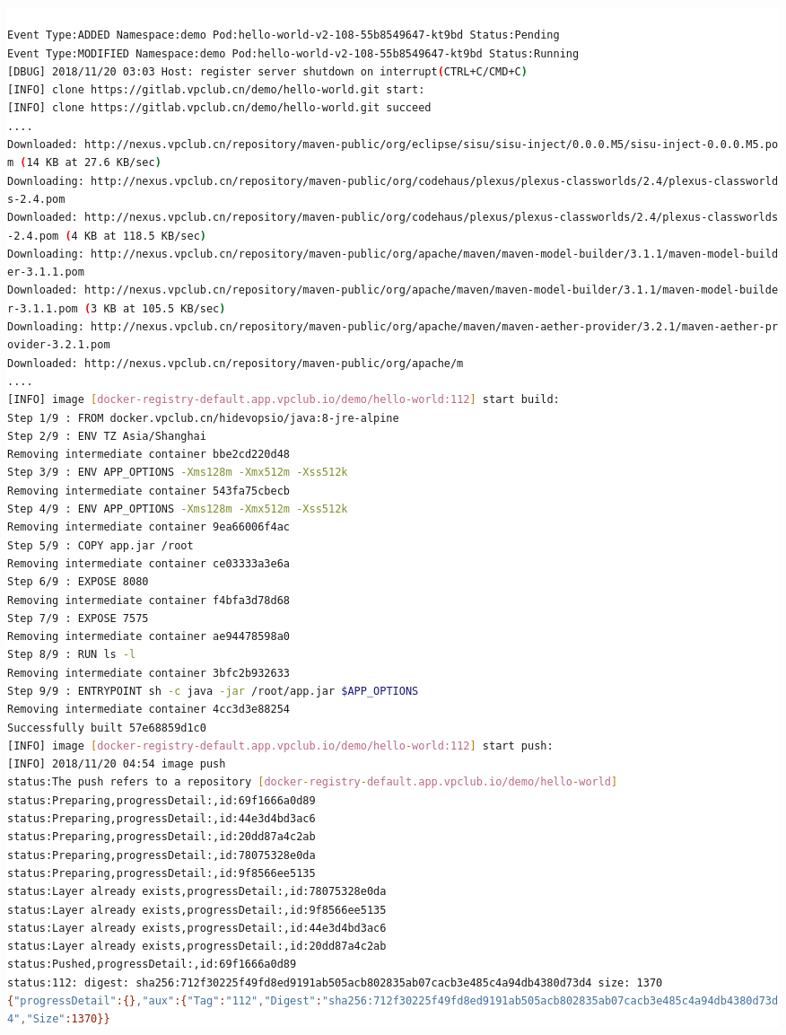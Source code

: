 ```bash

Event Type:ADDED Namespace:demo Pod:hello-world-v2-108-55b8549647-kt9bd Status:Pending
Event Type:MODIFIED Namespace:demo Pod:hello-world-v2-108-55b8549647-kt9bd Status:Running
[DBUG] 2018/11/20 03:03 Host: register server shutdown on interrupt(CTRL+C/CMD+C)
[INFO] clone https://gitlab.vpclub.cn/demo/hello-world.git start:
[INFO] clone https://gitlab.vpclub.cn/demo/hello-world.git succeed
....
Downloaded: http://nexus.vpclub.cn/repository/maven-public/org/eclipse/sisu/sisu-inject/0.0.0.M5/sisu-inject-0.0.0.M5.pom (14 KB at 27.6 KB/sec)
Downloading: http://nexus.vpclub.cn/repository/maven-public/org/codehaus/plexus/plexus-classworlds/2.4/plexus-classworlds-2.4.pom
Downloaded: http://nexus.vpclub.cn/repository/maven-public/org/codehaus/plexus/plexus-classworlds/2.4/plexus-classworlds-2.4.pom (4 KB at 118.5 KB/sec)
Downloading: http://nexus.vpclub.cn/repository/maven-public/org/apache/maven/maven-model-builder/3.1.1/maven-model-builder-3.1.1.pom
Downloaded: http://nexus.vpclub.cn/repository/maven-public/org/apache/maven/maven-model-builder/3.1.1/maven-model-builder-3.1.1.pom (3 KB at 105.5 KB/sec)
Downloading: http://nexus.vpclub.cn/repository/maven-public/org/apache/maven/maven-aether-provider/3.2.1/maven-aether-provider-3.2.1.pom
Downloaded: http://nexus.vpclub.cn/repository/maven-public/org/apache/m
....
[INFO] image [docker-registry-default.app.vpclub.io/demo/hello-world:112] start build:
Step 1/9 : FROM docker.vpclub.cn/hidevopsio/java:8-jre-alpine
Step 2/9 : ENV TZ Asia/Shanghai
Removing intermediate container bbe2cd220d48
Step 3/9 : ENV APP_OPTIONS -Xms128m -Xmx512m -Xss512k
Removing intermediate container 543fa75cbecb
Step 4/9 : ENV APP_OPTIONS -Xms128m -Xmx512m -Xss512k
Removing intermediate container 9ea66006f4ac
Step 5/9 : COPY app.jar /root
Removing intermediate container ce03333a3e6a
Step 6/9 : EXPOSE 8080
Removing intermediate container f4bfa3d78d68
Step 7/9 : EXPOSE 7575
Removing intermediate container ae94478598a0
Step 8/9 : RUN ls -l
Removing intermediate container 3bfc2b932633
Step 9/9 : ENTRYPOINT sh -c java -jar /root/app.jar $APP_OPTIONS
Removing intermediate container 4cc3d3e88254
Successfully built 57e68859d1c0
[INFO] image [docker-registry-default.app.vpclub.io/demo/hello-world:112] start push:
[INFO] 2018/11/20 04:54 image push
status:The push refers to a repository [docker-registry-default.app.vpclub.io/demo/hello-world]
status:Preparing,progressDetail:,id:69f1666a0d89
status:Preparing,progressDetail:,id:44e3d4bd3ac6
status:Preparing,progressDetail:,id:20dd87a4c2ab
status:Preparing,progressDetail:,id:78075328e0da
status:Preparing,progressDetail:,id:9f8566ee5135
status:Layer already exists,progressDetail:,id:78075328e0da
status:Layer already exists,progressDetail:,id:9f8566ee5135
status:Layer already exists,progressDetail:,id:44e3d4bd3ac6
status:Layer already exists,progressDetail:,id:20dd87a4c2ab
status:Pushed,progressDetail:,id:69f1666a0d89
status:112: digest: sha256:712f30225f49fd8ed9191ab505acb802835ab07cacb3e485c4a94db4380d73d4 size: 1370
{"progressDetail":{},"aux":{"Tag":"112","Digest":"sha256:712f30225f49fd8ed9191ab505acb802835ab07cacb3e485c4a94db4380d73d4","Size":1370}}

```



